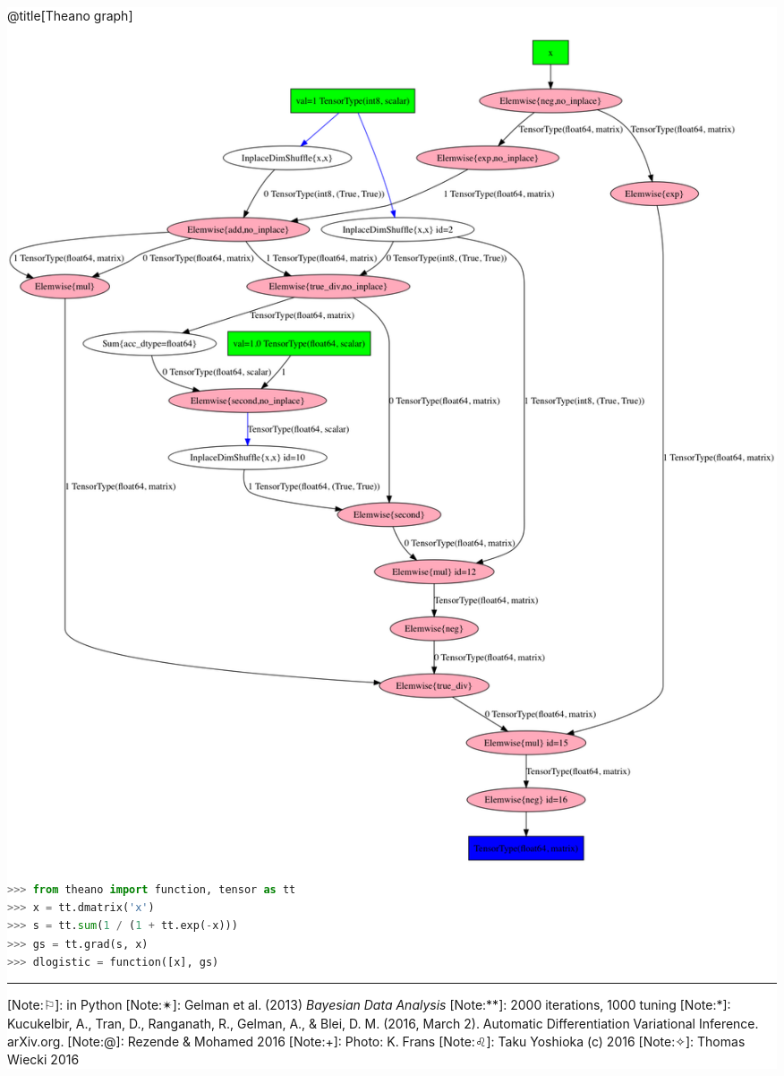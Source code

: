 @title[Theano graph]

![right](images/grad_graph.png)

```python
>>> from theano import function, tensor as tt
>>> x = tt.dmatrix('x')
>>> s = tt.sum(1 / (1 + tt.exp(-x)))
>>> gs = tt.grad(s, x)
>>> dlogistic = function([x], gs)

```

---

[Note:⚐]: in Python
[Note:✴︎]: Gelman et al. (2013) *Bayesian Data Analysis*
[Note:**]: 2000 iterations, 1000 tuning
[Note:*]: Kucukelbir, A., Tran, D., Ranganath, R., Gelman, A., & Blei, D. M. (2016, March 2). Automatic Differentiation Variational Inference. arXiv.org.
[Note:@]: Rezende & Mohamed 2016
[Note:+]: Photo: K. Frans
[Note:♌︎]: Taku Yoshioka (c) 2016
[Note:✧]: Thomas Wiecki 2016